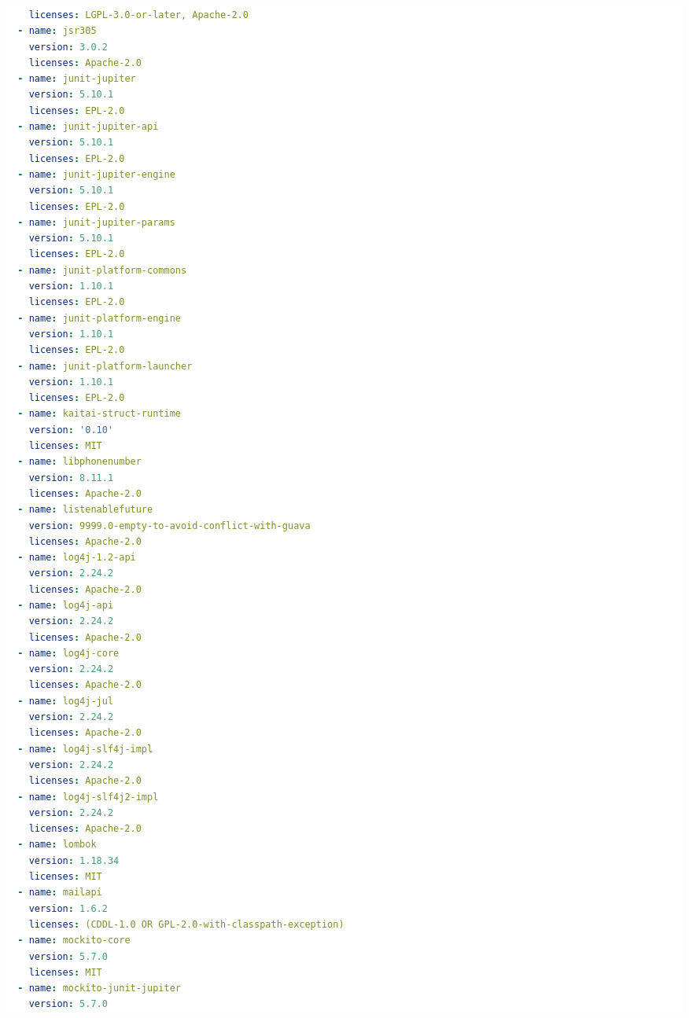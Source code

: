 ```yaml
    licenses: LGPL-3.0-or-later, Apache-2.0
  - name: jsr305
    version: 3.0.2
    licenses: Apache-2.0
  - name: junit-jupiter
    version: 5.10.1
    licenses: EPL-2.0
  - name: junit-jupiter-api
    version: 5.10.1
    licenses: EPL-2.0
  - name: junit-jupiter-engine
    version: 5.10.1
    licenses: EPL-2.0
  - name: junit-jupiter-params
    version: 5.10.1
    licenses: EPL-2.0
  - name: junit-platform-commons
    version: 1.10.1
    licenses: EPL-2.0
  - name: junit-platform-engine
    version: 1.10.1
    licenses: EPL-2.0
  - name: junit-platform-launcher
    version: 1.10.1
    licenses: EPL-2.0
  - name: kaitai-struct-runtime
    version: '0.10'
    licenses: MIT
  - name: libphonenumber
    version: 8.11.1
    licenses: Apache-2.0
  - name: listenablefuture
    version: 9999.0-empty-to-avoid-conflict-with-guava
    licenses: Apache-2.0
  - name: log4j-1.2-api
    version: 2.24.2
    licenses: Apache-2.0
  - name: log4j-api
    version: 2.24.2
    licenses: Apache-2.0
  - name: log4j-core
    version: 2.24.2
    licenses: Apache-2.0
  - name: log4j-jul
    version: 2.24.2
    licenses: Apache-2.0
  - name: log4j-slf4j-impl
    version: 2.24.2
    licenses: Apache-2.0
  - name: log4j-slf4j2-impl
    version: 2.24.2
    licenses: Apache-2.0
  - name: lombok
    version: 1.18.34
    licenses: MIT
  - name: mailapi
    version: 1.6.2
    licenses: (CDDL-1.0 OR GPL-2.0-with-classpath-exception)
  - name: mockito-core
    version: 5.7.0
    licenses: MIT
  - name: mockito-junit-jupiter
    version: 5.7.0
```